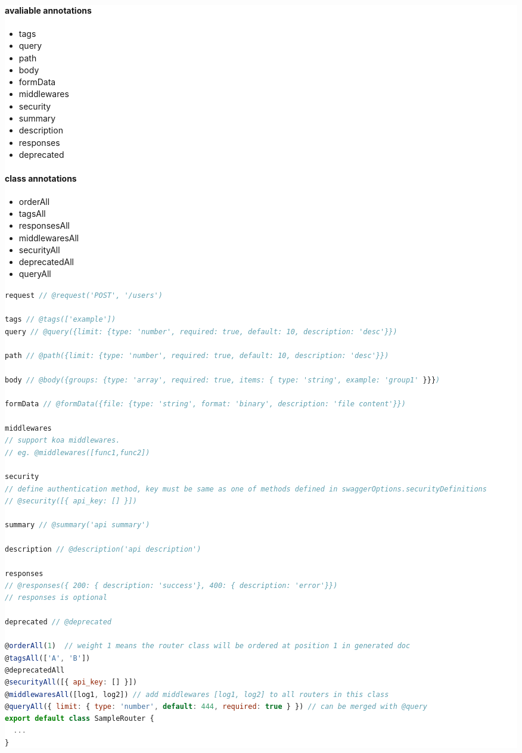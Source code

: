 #### avaliable annotations

- tags
- query
- path
- body
- formData
- middlewares
- security
- summary
- description
- responses
- deprecated

#### class annotations

- orderAll
- tagsAll
- responsesAll
- middlewaresAll
- securityAll
- deprecatedAll
- queryAll

``` javascript
request // @request('POST', '/users')

tags // @tags(['example'])
query // @query({limit: {type: 'number', required: true, default: 10, description: 'desc'}})

path // @path({limit: {type: 'number', required: true, default: 10, description: 'desc'}})

body // @body({groups: {type: 'array', required: true, items: { type: 'string', example: 'group1' }}})

formData // @formData({file: {type: 'string', format: 'binary', description: 'file content'}})

middlewares
// support koa middlewares.
// eg. @middlewares([func1,func2])

security 
// define authentication method, key must be same as one of methods defined in swaggerOptions.securityDefinitions
// @security([{ api_key: [] }]) 

summary // @summary('api summary')

description // @description('api description')

responses
// @responses({ 200: { description: 'success'}, 400: { description: 'error'}})
// responses is optional

deprecated // @deprecated

@orderAll(1)  // weight 1 means the router class will be ordered at position 1 in generated doc
@tagsAll(['A', 'B'])
@deprecatedAll
@securityAll([{ api_key: [] }])
@middlewaresAll([log1, log2]) // add middlewares [log1, log2] to all routers in this class
@queryAll({ limit: { type: 'number', default: 444, required: true } }) // can be merged with @query
export default class SampleRouter {
  ...
}
```

[npm-url]: https://npmjs.org/package/koa-swagger-decorator
[travis-image]: https://travis-ci.org/Cody2333/koa-swagger-decorator.svg?branch=develop
[travis-url]: https://travis-ci.org/Cody2333/koa-swagger-decorator